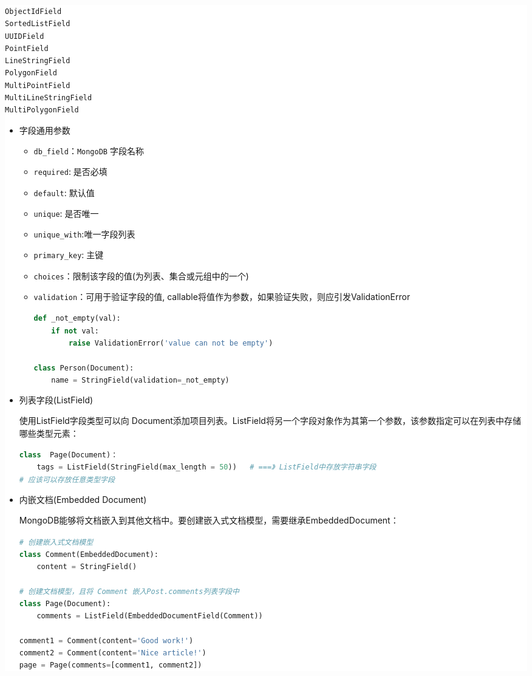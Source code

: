 ```python
ObjectIdField
SortedListField  
UUIDField
PointField
LineStringField
PolygonField
MultiPointField
MultiLineStringField
MultiPolygonField
```

- 字段通用参数

  - `db_field`：`MongoDB` 字段名称

  - `required`: 是否必填

  - `default`:  默认值

  - `unique`: 是否唯一

  - `unique_with`:唯一字段列表

  - `primary_key`: 主键

  - `choices`：限制该字段的值(为列表、集合或元组中的一个)

  - `validation`：可用于验证字段的值, callable将值作为参数，如果验证失败，则应引发ValidationError

    ```python
    def _not_empty(val):
        if not val:
            raise ValidationError('value can not be empty')
    
    class Person(Document):
        name = StringField(validation=_not_empty)
    ```

- 列表字段(ListField)

  使用ListField字段类型可以向 Document添加项目列表。ListField将另一个字段对象作为其第一个参数，该参数指定可以在列表中存储哪些类型元素：

  ```python
  class  Page(Document)：
      tags = ListField(StringField(max_length = 50))   # ===》 ListField中存放字符串字段
  # 应该可以存放任意类型字段
  ```

- 内嵌文档(Embedded Document)

  MongoDB能够将文档嵌入到其他文档中。要创建嵌入式文档模型，需要继承EmbeddedDocument：

  ```python
  # 创建嵌入式文档模型
  class Comment(EmbeddedDocument):
      content = StringField()
  
  # 创建文档模型，且将 Comment 嵌入Post.comments列表字段中
  class Page(Document):
      comments = ListField(EmbeddedDocumentField(Comment))
  
  comment1 = Comment(content='Good work!')
  comment2 = Comment(content='Nice article!')
  page = Page(comments=[comment1, comment2])
  ```
